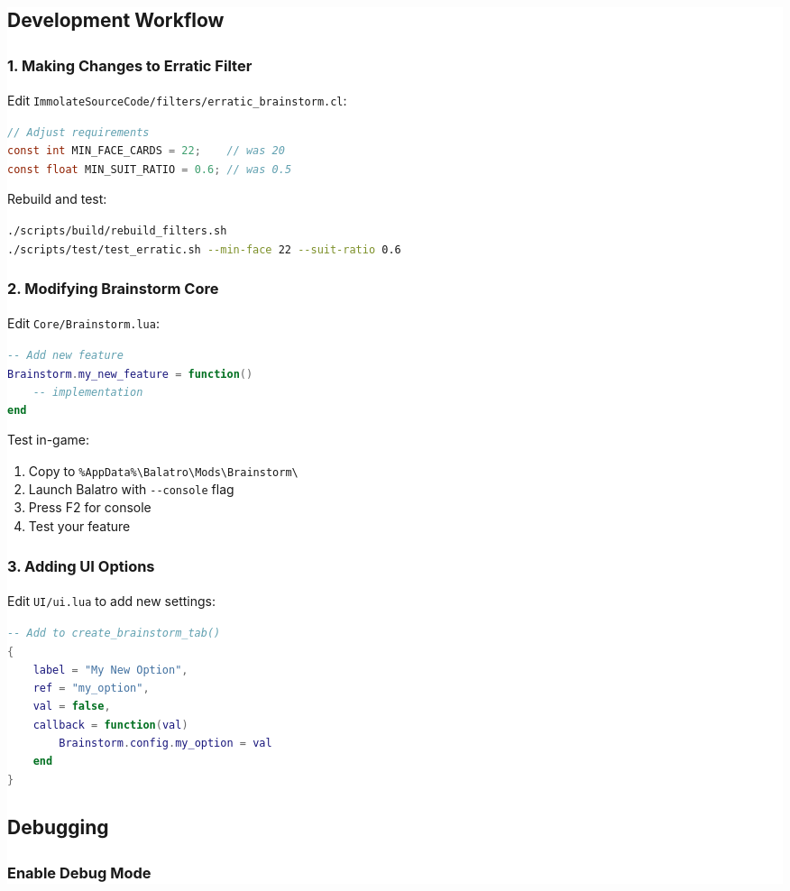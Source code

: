 ## Development Workflow

### 1. Making Changes to Erratic Filter

Edit `ImmolateSourceCode/filters/erratic_brainstorm.cl`:

```c
// Adjust requirements
const int MIN_FACE_CARDS = 22;    // was 20
const float MIN_SUIT_RATIO = 0.6; // was 0.5
```

Rebuild and test:
```bash
./scripts/build/rebuild_filters.sh
./scripts/test/test_erratic.sh --min-face 22 --suit-ratio 0.6
```

### 2. Modifying Brainstorm Core

Edit `Core/Brainstorm.lua`:

```lua
-- Add new feature
Brainstorm.my_new_feature = function()
    -- implementation
end
```

Test in-game:
1. Copy to `%AppData%\Balatro\Mods\Brainstorm\`
2. Launch Balatro with `--console` flag
3. Press F2 for console
4. Test your feature

### 3. Adding UI Options

Edit `UI/ui.lua` to add new settings:

```lua
-- Add to create_brainstorm_tab()
{
    label = "My New Option",
    ref = "my_option",
    val = false,
    callback = function(val)
        Brainstorm.config.my_option = val
    end
}
```

## Debugging

### Enable Debug Mode
